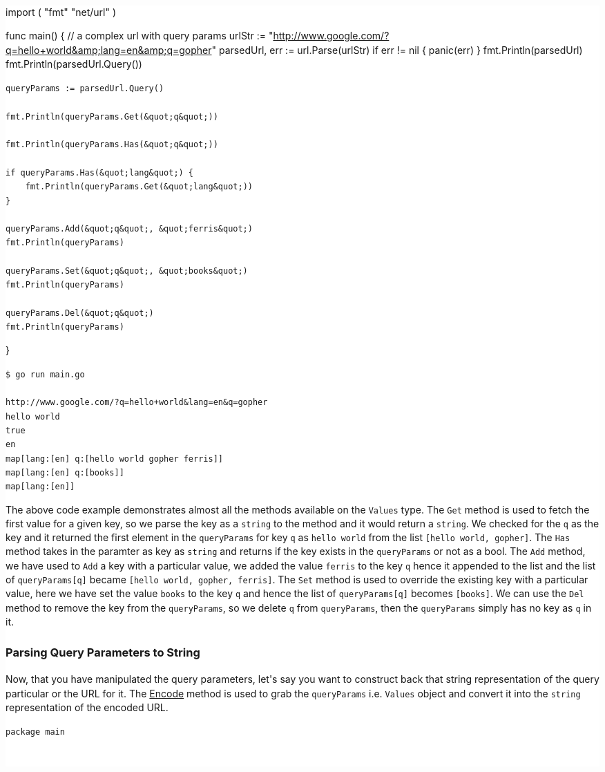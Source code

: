 import (
	&quot;fmt&quot;
	&quot;net/url&quot;
)

func main() {
	// a complex url with query params
	urlStr := &quot;http://www.google.com/?q=hello+world&amp;lang=en&amp;q=gopher&quot;
	parsedUrl, err := url.Parse(urlStr)
	if err != nil {
		panic(err)
	}
	fmt.Println(parsedUrl)
	fmt.Println(parsedUrl.Query())

	queryParams := parsedUrl.Query()

	fmt.Println(queryParams.Get(&quot;q&quot;))

	fmt.Println(queryParams.Has(&quot;q&quot;))

	if queryParams.Has(&quot;lang&quot;) {
		fmt.Println(queryParams.Get(&quot;lang&quot;))
	}

	queryParams.Add(&quot;q&quot;, &quot;ferris&quot;)
	fmt.Println(queryParams)

	queryParams.Set(&quot;q&quot;, &quot;books&quot;)
	fmt.Println(queryParams)

	queryParams.Del(&quot;q&quot;)
	fmt.Println(queryParams)
}
</code></pre>
<pre><code>$ go run main.go

http://www.google.com/?q=hello+world&amp;lang=en&amp;q=gopher
hello world
true
en
map[lang:[en] q:[hello world gopher ferris]]
map[lang:[en] q:[books]]
map[lang:[en]]
</code></pre>
<p>The above code example demonstrates almost all the methods available on the <code>Values</code> type. The <code>Get</code> method is used to fetch the first value for a given key, so we parse the key as a <code>string</code> to the method and it would return a <code>string</code>. We checked for the <code>q</code> as the key and it returned the first element in the <code>queryParams</code> for key <code>q</code> as <code>hello world</code> from the list <code>[hello world, gopher]</code>. The <code>Has</code> method takes in the paramter as key as <code>string</code> and returns if the key exists in the <code>queryParams</code> or not as a bool. The <code>Add</code> method, we have used to <code>Add</code> a key with a particular value, we added the value <code>ferris</code> to the key <code>q</code> hence it appended to the list and the list of <code>queryParams[q]</code> became <code>[hello world, gopher, ferris]</code>. The <code>Set</code> method is used to override the existing key with a particular value, here we have set the value <code>books</code> to the key <code>q</code> and hence the list of <code>queryParams[q]</code> becomes <code>[books]</code>. We can use the <code>Del</code> method to remove the key from the <code>queryParams</code>, so we delete <code>q</code> from <code>queryParams</code>, then the <code>queryParams</code> simply has no key as <code>q</code> in it.</p>
<h3>Parsing Query Parameters to String</h3>
<p>Now, that you have manipulated the query parameters, let's say you want to construct back that string representation of the query particular or the URL for it. The <a href="">Encode</a> method is used to grab the <code>queryParams</code> i.e. <code>Values</code> object and convert it into the <code>string</code> representation of the encoded URL.</p>
<pre><code class="language-go">package main
